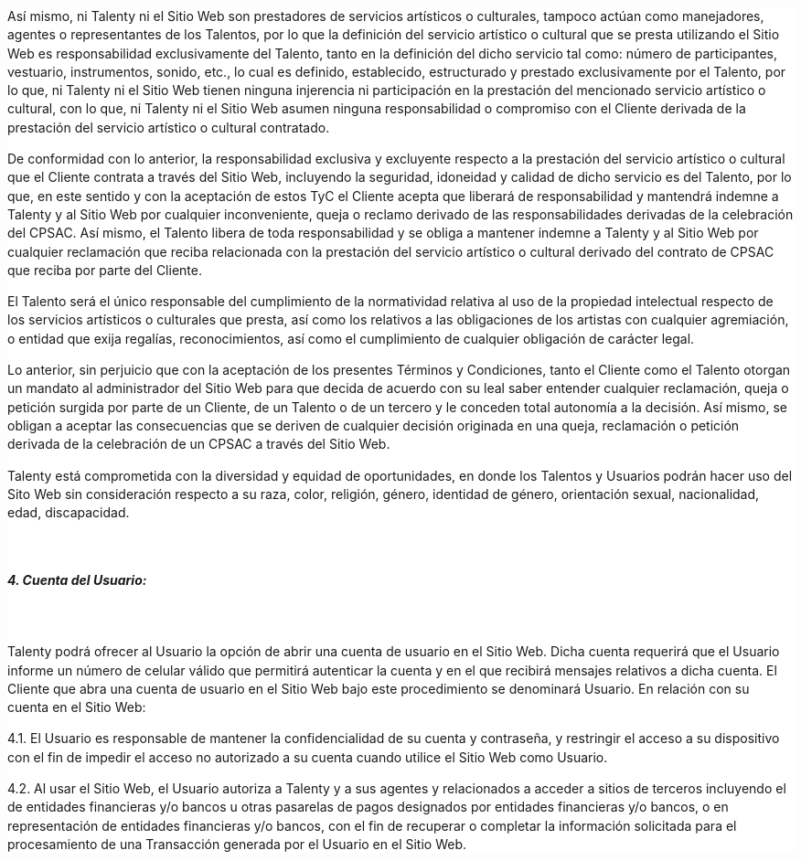 Así mismo, ni Talenty ni el Sitio Web son prestadores de servicios artísticos o culturales, tampoco actúan como manejadores, agentes o representantes de los Talentos, por lo que la definición del servicio artístico o cultural que se presta utilizando el Sitio Web es responsabilidad exclusivamente del Talento, tanto en la definición del dicho servicio tal como: número de participantes, vestuario, instrumentos, sonido, etc., lo cual es definido, establecido, estructurado y prestado exclusivamente por el Talento, por lo que, ni Talenty ni el Sitio Web tienen ninguna injerencia ni participación en la prestación del mencionado servicio artístico o cultural, con lo que, ni Talenty ni el Sitio Web asumen ninguna responsabilidad o compromiso con el Cliente derivada de la prestación del servicio artístico o cultural contratado.

De conformidad con lo anterior, la responsabilidad exclusiva y excluyente respecto a la prestación del servicio artístico o cultural que el Cliente contrata a través del Sitio Web, incluyendo la seguridad, idoneidad y calidad de dicho servicio es del Talento, por lo que, en este sentido y con la aceptación de estos TyC el Cliente acepta que liberará de responsabilidad y mantendrá indemne a Talenty y al Sitio Web por cualquier inconveniente, queja o reclamo derivado de las responsabilidades derivadas de la celebración del CPSAC. Así mismo, el Talento libera de toda responsabilidad y se obliga a mantener indemne a Talenty y al Sitio Web por cualquier reclamación que reciba relacionada con la prestación del servicio artístico o cultural derivado del contrato de CPSAC que reciba por parte del Cliente.

El Talento será el único responsable del cumplimiento de la normatividad relativa al uso de la propiedad intelectual respecto de los servicios artísticos o culturales que presta, así como los relativos a las obligaciones de los artistas con cualquier agremiación, o entidad que exija regalías, reconocimientos, así como el cumplimiento de cualquier obligación de carácter legal. 

Lo anterior, sin perjuicio que con la aceptación de los presentes Términos y Condiciones, tanto el Cliente como el Talento otorgan un mandato al administrador del Sitio Web para que decida de acuerdo con su leal saber entender cualquier reclamación, queja o petición surgida por parte de un Cliente, de un Talento o de un tercero y le conceden total autonomía a la decisión. Así mismo, se obligan a aceptar las consecuencias que se deriven de cualquier decisión originada en una queja, reclamación o petición derivada de la celebración de un CPSAC a través del Sitio Web.

Talenty está comprometida con la diversidad y equidad de oportunidades, en donde los Talentos y Usuarios podrán hacer uso del Sito Web  sin consideración respecto a su raza, color, religión, género, identidad de género, orientación sexual, nacionalidad, edad, discapacidad.

‎
##### 4. Cuenta del Usuario:
‎

Talenty podrá ofrecer al Usuario la opción de abrir una cuenta de usuario en el Sitio Web. Dicha cuenta requerirá que el Usuario informe un número de celular válido que permitirá autenticar la cuenta y en el que recibirá mensajes relativos a dicha cuenta. El Cliente que abra una cuenta de usuario en el Sitio Web bajo este procedimiento se denominará Usuario. En relación con su cuenta en el Sitio Web: 

4.1. El Usuario es responsable de mantener la confidencialidad de su cuenta y contraseña, y restringir el acceso a su dispositivo con el fin de impedir el acceso no autorizado a su cuenta cuando utilice el Sitio Web como Usuario.


4.2. Al usar el Sitio Web, el Usuario autoriza a Talenty y a sus agentes y relacionados a acceder a sitios de terceros incluyendo el de entidades financieras y/o bancos u otras pasarelas de pagos designados por entidades financieras y/o bancos, o en representación de entidades financieras y/o bancos, con el fin de recuperar o completar la información solicitada para el procesamiento de una Transacción generada por el Usuario en el Sitio Web.
